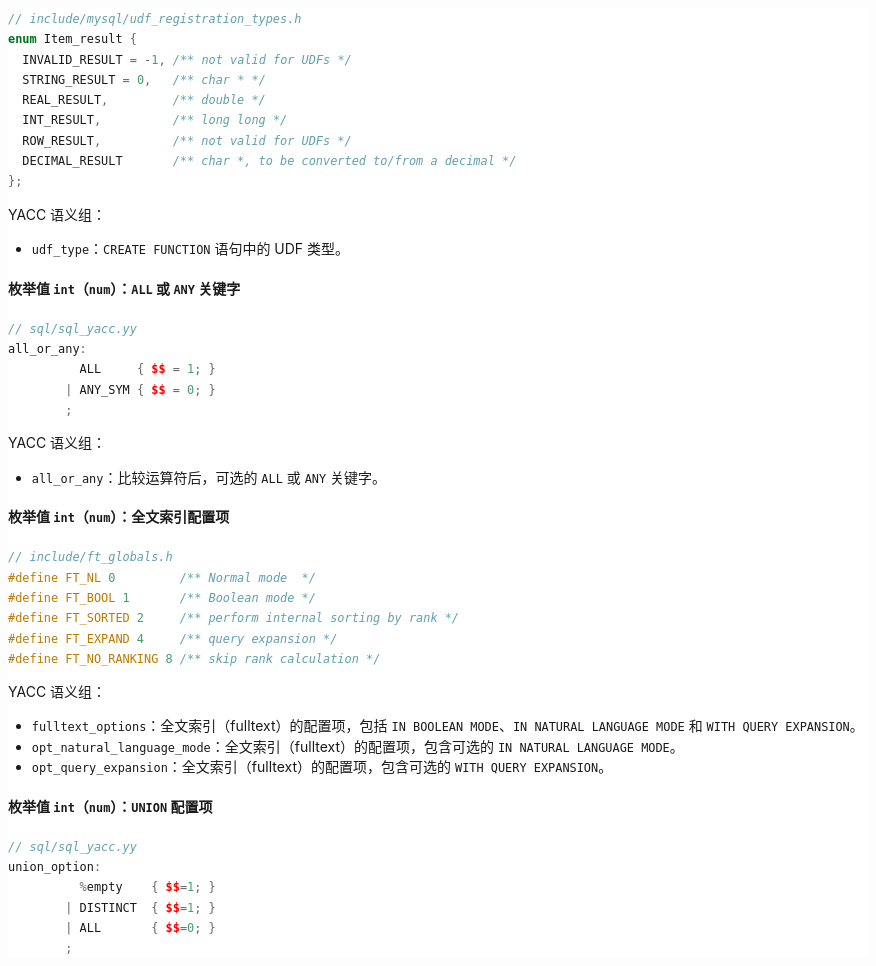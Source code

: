 ```C++
// include/mysql/udf_registration_types.h
enum Item_result {
  INVALID_RESULT = -1, /** not valid for UDFs */
  STRING_RESULT = 0,   /** char * */
  REAL_RESULT,         /** double */
  INT_RESULT,          /** long long */
  ROW_RESULT,          /** not valid for UDFs */
  DECIMAL_RESULT       /** char *, to be converted to/from a decimal */
};
```

YACC 语义组：

- `udf_type`：`CREATE FUNCTION` 语句中的 UDF 类型。

#### 枚举值 `int`（`num`）：`ALL` 或 `ANY` 关键字

```C++
// sql/sql_yacc.yy
all_or_any:
          ALL     { $$ = 1; }
        | ANY_SYM { $$ = 0; }
        ;
```

YACC 语义组：

- `all_or_any`：比较运算符后，可选的 `ALL` 或 `ANY` 关键字。

#### 枚举值 `int`（`num`）：全文索引配置项

```C++
// include/ft_globals.h
#define FT_NL 0         /** Normal mode  */
#define FT_BOOL 1       /** Boolean mode */
#define FT_SORTED 2     /** perform internal sorting by rank */
#define FT_EXPAND 4     /** query expansion */
#define FT_NO_RANKING 8 /** skip rank calculation */
```

YACC 语义组：

- `fulltext_options`：全文索引（fulltext）的配置项，包括 `IN BOOLEAN MODE`、`IN NATURAL LANGUAGE MODE` 和 `WITH QUERY EXPANSION`。
- `opt_natural_language_mode`：全文索引（fulltext）的配置项，包含可选的 `IN NATURAL LANGUAGE MODE`。
- `opt_query_expansion`：全文索引（fulltext）的配置项，包含可选的 `WITH QUERY EXPANSION`。

#### 枚举值 `int`（`num`）：`UNION` 配置项

```C++
// sql/sql_yacc.yy
union_option:
          %empty    { $$=1; }
        | DISTINCT  { $$=1; }
        | ALL       { $$=0; }
        ;
```
